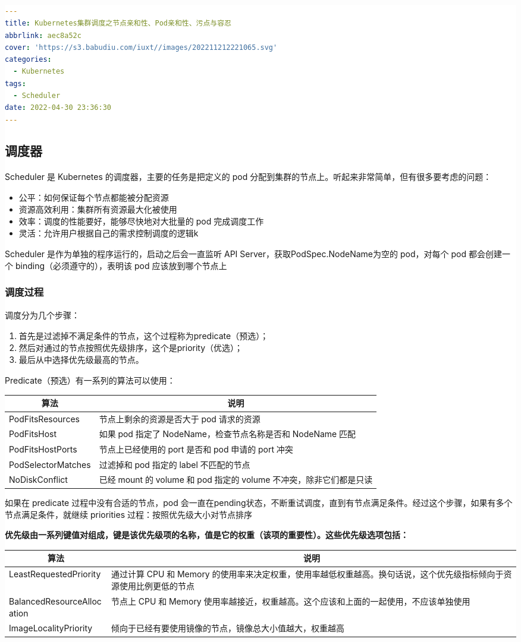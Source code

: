 ```yaml
---
title: Kubernetes集群调度之节点亲和性、Pod亲和性、污点与容忍
abbrlink: aec8a52c
cover: 'https://s3.babudiu.com/iuxt//images/202211212221065.svg'
categories:
  - Kubernetes
tags:
  - Scheduler
date: 2022-04-30 23:36:30
---
```


## 调度器

Scheduler 是 Kubernetes 的调度器，主要的任务是把定义的 pod 分配到集群的节点上。听起来非常简单，但有很多要考虑的问题：

- 公平：如何保证每个节点都能被分配资源
- 资源高效利用：集群所有资源最大化被使用
- 效率：调度的性能要好，能够尽快地对大批量的 pod 完成调度工作
- 灵活：允许用户根据自己的需求控制调度的逻辑k

Scheduler 是作为单独的程序运行的，启动之后会一直监听 API Server，获取PodSpec.NodeName为空的 pod，对每个 pod 都会创建一个 binding（必须遵守的），表明该 pod 应该放到哪个节点上

### 调度过程

调度分为几个步骤：

1. 首先是过滤掉不满足条件的节点，这个过程称为predicate（预选）；
2. 然后对通过的节点按照优先级排序，这个是priority（优选）；
3. 最后从中选择优先级最高的节点。

Predicate（预选）有一系列的算法可以使用：

| 算法               | 说明                                                               |
| ------------------ | ------------------------------------------------------------------ |
| PodFitsResources   | 节点上剩余的资源是否大于 pod 请求的资源                            |
| PodFitsHost        | 如果 pod 指定了 NodeName，检查节点名称是否和 NodeName 匹配         |
| PodFitsHostPorts   | 节点上已经使用的 port 是否和 pod 申请的 port 冲突                  |
| PodSelectorMatches | 过滤掉和 pod 指定的 label 不匹配的节点                             |
| NoDiskConflict     | 已经 mount 的 volume 和 pod 指定的 volume 不冲突，除非它们都是只读 |

如果在 predicate 过程中没有合适的节点，pod 会一直在pending状态，不断重试调度，直到有节点满足条件。经过这个步骤，如果有多个节点满足条件，就继续 priorities 过程：按照优先级大小对节点排序

**优先级由一系列键值对组成，键是该优先级项的名称，值是它的权重（该项的重要性）。这些优先级选项包括：**

| 算法                       | 说明                                                                                                                |
| -------------------------- | ------------------------------------------------------------------------------------------------------------------- |
| LeastRequestedPriority     | 通过计算 CPU 和 Memory 的使用率来决定权重，使用率越低权重越高。换句话说，这个优先级指标倾向于资源使用比例更低的节点 |
| BalancedResourceAllocation | 节点上 CPU 和 Memory 使用率越接近，权重越高。这个应该和上面的一起使用，不应该单独使用                               |
| ImageLocalityPriority      | 倾向于已经有要使用镜像的节点，镜像总大小值越大，权重越高                                                            |
